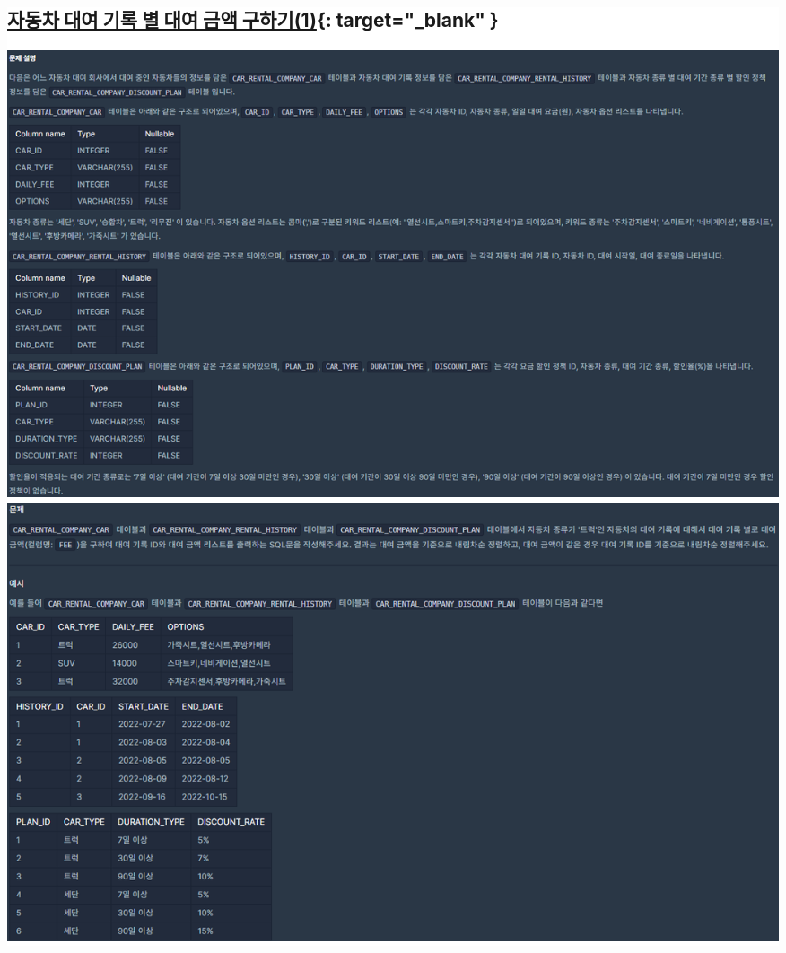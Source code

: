 ## [자동차 대여 기록 별 대여 금액 구하기(1)](https://school.programmers.co.kr/learn/courses/30/lessons/151141){: target="_blank" }

![자동차-대여-기록-별-대여-금액-구하기(1)](/assets/img/posts/ps/programmers/sql-problems/자동차-대여-기록-별-대여-금액-구하기(1).png)
![자동차-대여-기록-별-대여-금액-구하기(2)](/assets/img/posts/ps/programmers/sql-problems/자동차-대여-기록-별-대여-금액-구하기(2).png)